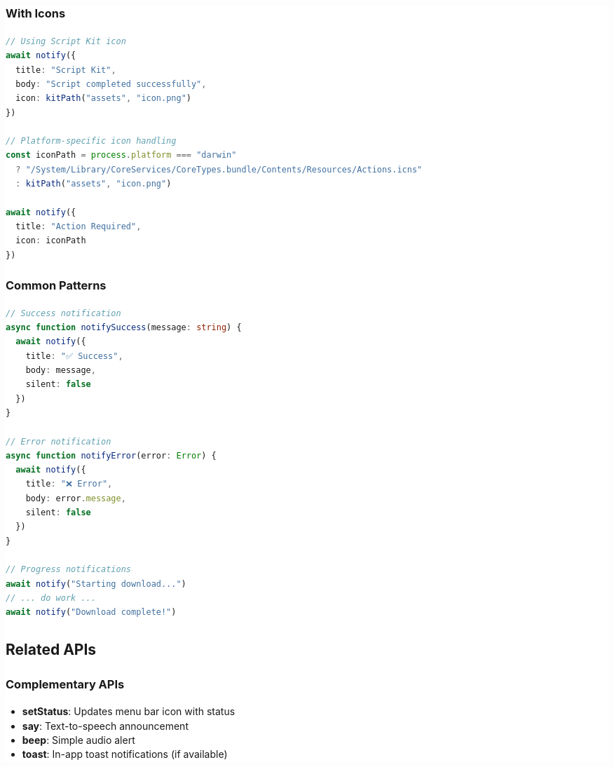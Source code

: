 ### With Icons
```typescript
// Using Script Kit icon
await notify({
  title: "Script Kit",
  body: "Script completed successfully",
  icon: kitPath("assets", "icon.png")
})

// Platform-specific icon handling
const iconPath = process.platform === "darwin" 
  ? "/System/Library/CoreServices/CoreTypes.bundle/Contents/Resources/Actions.icns"
  : kitPath("assets", "icon.png")

await notify({
  title: "Action Required",
  icon: iconPath
})
```

### Common Patterns
```typescript
// Success notification
async function notifySuccess(message: string) {
  await notify({
    title: "✅ Success",
    body: message,
    silent: false
  })
}

// Error notification
async function notifyError(error: Error) {
  await notify({
    title: "❌ Error",
    body: error.message,
    silent: false
  })
}

// Progress notifications
await notify("Starting download...")
// ... do work ...
await notify("Download complete!")
```

## Related APIs

### Complementary APIs
- **setStatus**: Updates menu bar icon with status
- **say**: Text-to-speech announcement
- **beep**: Simple audio alert
- **toast**: In-app toast notifications (if available)
